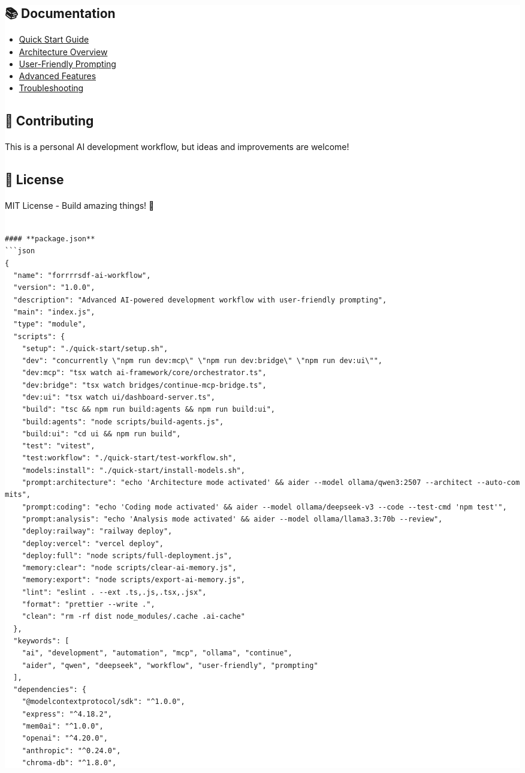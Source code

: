 ## 📚 Documentation

- [Quick Start Guide](docs/quick-start.md)
- [Architecture Overview](docs/architecture.md)  
- [User-Friendly Prompting](docs/prompting-guide.md)
- [Advanced Features](docs/advanced-features.md)
- [Troubleshooting](docs/troubleshooting.md)

## 🤝 Contributing

This is a personal AI development workflow, but ideas and improvements are welcome!

## 📄 License

MIT License - Build amazing things! 🚀
```

#### **package.json**
```json
{
  "name": "forrrrsdf-ai-workflow",
  "version": "1.0.0", 
  "description": "Advanced AI-powered development workflow with user-friendly prompting",
  "main": "index.js",
  "type": "module",
  "scripts": {
    "setup": "./quick-start/setup.sh",
    "dev": "concurrently \"npm run dev:mcp\" \"npm run dev:bridge\" \"npm run dev:ui\"",
    "dev:mcp": "tsx watch ai-framework/core/orchestrator.ts",
    "dev:bridge": "tsx watch bridges/continue-mcp-bridge.ts",
    "dev:ui": "tsx watch ui/dashboard-server.ts",
    "build": "tsc && npm run build:agents && npm run build:ui",
    "build:agents": "node scripts/build-agents.js",
    "build:ui": "cd ui && npm run build",
    "test": "vitest",
    "test:workflow": "./quick-start/test-workflow.sh",
    "models:install": "./quick-start/install-models.sh",
    "prompt:architecture": "echo 'Architecture mode activated' && aider --model ollama/qwen3:2507 --architect --auto-commits",
    "prompt:coding": "echo 'Coding mode activated' && aider --model ollama/deepseek-v3 --code --test-cmd 'npm test'",
    "prompt:analysis": "echo 'Analysis mode activated' && aider --model ollama/llama3.3:70b --review",
    "deploy:railway": "railway deploy",
    "deploy:vercel": "vercel deploy",
    "deploy:full": "node scripts/full-deployment.js",
    "memory:clear": "node scripts/clear-ai-memory.js",
    "memory:export": "node scripts/export-ai-memory.js",
    "lint": "eslint . --ext .ts,.js,.tsx,.jsx",
    "format": "prettier --write .",
    "clean": "rm -rf dist node_modules/.cache .ai-cache"
  },
  "keywords": [
    "ai", "development", "automation", "mcp", "ollama", "continue", 
    "aider", "qwen", "deepseek", "workflow", "user-friendly", "prompting"
  ],
  "dependencies": {
    "@modelcontextprotocol/sdk": "^1.0.0",
    "express": "^4.18.2",
    "mem0ai": "^1.0.0",
    "openai": "^4.20.0",
    "anthropic": "^0.24.0",
    "chroma-db": "^1.8.0",
```